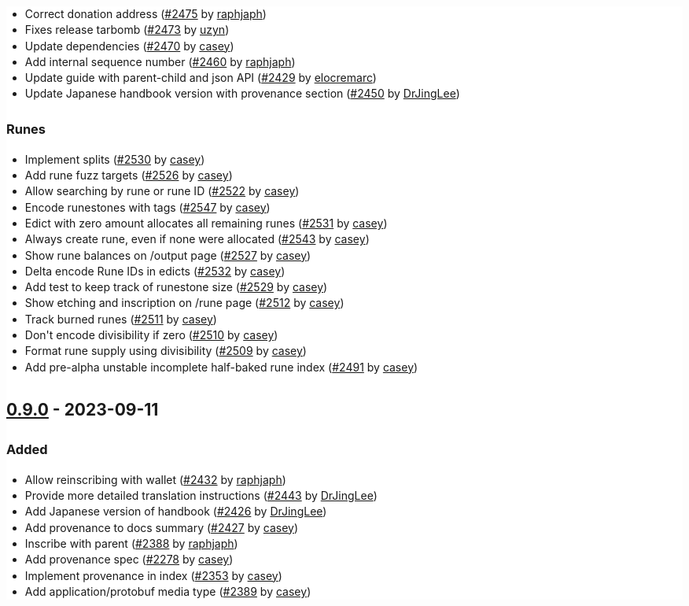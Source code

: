 - Correct donation address ([#2475](https://github.com/ordinals/ord/pull/2475) by [raphjaph](https://github.com/raphjaph))
- Fixes release tarbomb ([#2473](https://github.com/ordinals/ord/pull/2473) by [uzyn](https://github.com/uzyn))
- Update dependencies ([#2470](https://github.com/ordinals/ord/pull/2470) by [casey](https://github.com/casey))
- Add internal sequence number ([#2460](https://github.com/ordinals/ord/pull/2460) by [raphjaph](https://github.com/raphjaph))
- Update guide with parent-child and json API ([#2429](https://github.com/ordinals/ord/pull/2429) by [elocremarc](https://github.com/elocremarc))
- Update Japanese handbook version with provenance section ([#2450](https://github.com/ordinals/ord/pull/2450) by [DrJingLee](https://github.com/DrJingLee))

### Runes
- Implement splits ([#2530](https://github.com/ordinals/ord/pull/2530) by [casey](https://github.com/casey))
- Add rune fuzz targets ([#2526](https://github.com/ordinals/ord/pull/2526) by [casey](https://github.com/casey))
- Allow searching by rune or rune ID ([#2522](https://github.com/ordinals/ord/pull/2522) by [casey](https://github.com/casey))
- Encode runestones with tags ([#2547](https://github.com/ordinals/ord/pull/2547) by [casey](https://github.com/casey))
- Edict with zero amount allocates all remaining runes ([#2531](https://github.com/ordinals/ord/pull/2531) by [casey](https://github.com/casey))
- Always create rune, even if none were allocated ([#2543](https://github.com/ordinals/ord/pull/2543) by [casey](https://github.com/casey))
- Show rune balances on /output page ([#2527](https://github.com/ordinals/ord/pull/2527) by [casey](https://github.com/casey))
- Delta encode Rune IDs in edicts ([#2532](https://github.com/ordinals/ord/pull/2532) by [casey](https://github.com/casey))
- Add test to keep track of runestone size ([#2529](https://github.com/ordinals/ord/pull/2529) by [casey](https://github.com/casey))
- Show etching and inscription on /rune page ([#2512](https://github.com/ordinals/ord/pull/2512) by [casey](https://github.com/casey))
- Track burned runes ([#2511](https://github.com/ordinals/ord/pull/2511) by [casey](https://github.com/casey))
- Don't encode divisibility if zero ([#2510](https://github.com/ordinals/ord/pull/2510) by [casey](https://github.com/casey))
- Format rune supply using divisibility ([#2509](https://github.com/ordinals/ord/pull/2509) by [casey](https://github.com/casey))
- Add pre-alpha unstable incomplete half-baked rune index ([#2491](https://github.com/ordinals/ord/pull/2491) by [casey](https://github.com/casey))

[0.9.0](https://github.com/ordinals/ord/releases/tag/0.9.0) - 2023-09-11
------------------------------------------------------------------------

### Added

- Allow reinscribing with wallet ([#2432](https://github.com/ordinals/ord/pull/2432) by [raphjaph](https://github.com/raphjaph))
- Provide more detailed translation instructions ([#2443](https://github.com/ordinals/ord/pull/2443) by [DrJingLee](https://github.com/DrJingLee))
- Add Japanese version of handbook ([#2426](https://github.com/ordinals/ord/pull/2426) by [DrJingLee](https://github.com/DrJingLee))
- Add provenance to docs summary ([#2427](https://github.com/ordinals/ord/pull/2427) by [casey](https://github.com/casey))
- Inscribe with parent ([#2388](https://github.com/ordinals/ord/pull/2388) by [raphjaph](https://github.com/raphjaph))
- Add provenance spec ([#2278](https://github.com/ordinals/ord/pull/2278) by [casey](https://github.com/casey))
- Implement provenance in index ([#2353](https://github.com/ordinals/ord/pull/2353) by [casey](https://github.com/casey))
- Add application/protobuf media type ([#2389](https://github.com/ordinals/ord/pull/2389) by [casey](https://github.com/casey))